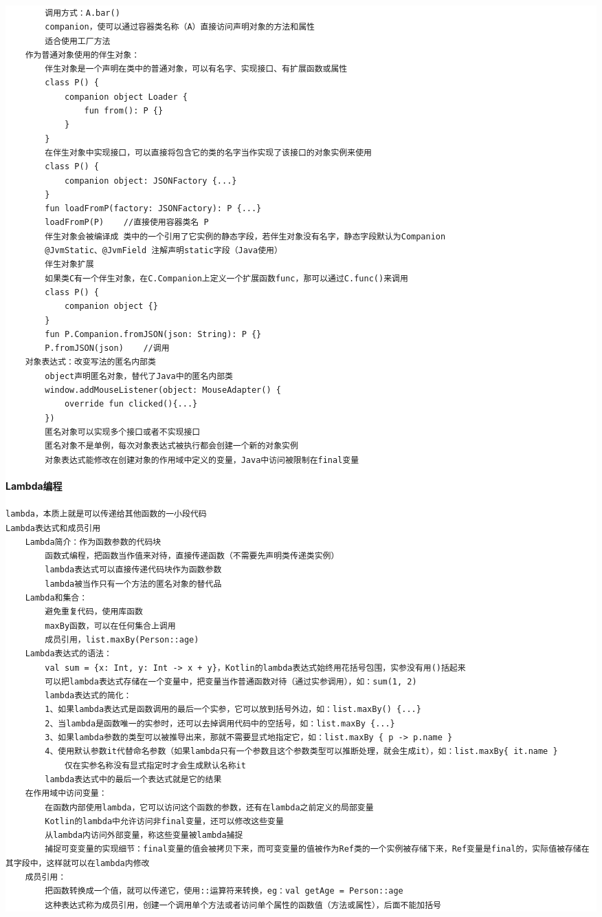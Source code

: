             调用方式：A.bar()
            companion，使可以通过容器类名称（A）直接访问声明对象的方法和属性
            适合使用工厂方法
        作为普通对象使用的伴生对象：
            伴生对象是一个声明在类中的普通对象，可以有名字、实现接口、有扩展函数或属性
            class P() {
                companion object Loader {
                    fun from(): P {}
                }
            }
            在伴生对象中实现接口，可以直接将包含它的类的名字当作实现了该接口的对象实例来使用
            class P() {
                companion object: JSONFactory {...}
            }
            fun loadFromP(factory: JSONFactory): P {...}
            loadFromP(P)    //直接使用容器类名 P
            伴生对象会被编译成 类中的一个引用了它实例的静态字段，若伴生对象没有名字，静态字段默认为Companion
            @JvmStatic、@JvmField 注解声明static字段（Java使用）
            伴生对象扩展
            如果类C有一个伴生对象，在C.Companion上定义一个扩展函数func，那可以通过C.func()来调用
            class P() {
                companion object {}
            }
            fun P.Companion.fromJSON(json: String): P {}
            P.fromJSON(json)    //调用
        对象表达式：改变写法的匿名内部类
            object声明匿名对象，替代了Java中的匿名内部类
            window.addMouseListener(object: MouseAdapter() {
                override fun clicked(){...}
            })
            匿名对象可以实现多个接口或者不实现接口
            匿名对象不是单例，每次对象表达式被执行都会创建一个新的对象实例
            对象表达式能修改在创建对象的作用域中定义的变量，Java中访问被限制在final变量

#### Lambda编程

    lambda，本质上就是可以传递给其他函数的一小段代码
    Lambda表达式和成员引用
        Lambda简介：作为函数参数的代码块
            函数式编程，把函数当作值来对待，直接传递函数（不需要先声明类传递类实例）
            lambda表达式可以直接传递代码块作为函数参数
            lambda被当作只有一个方法的匿名对象的替代品
        Lambda和集合：
            避免重复代码，使用库函数
            maxBy函数，可以在任何集合上调用
            成员引用，list.maxBy(Person::age)
        Lambda表达式的语法：
            val sum = {x: Int, y: Int -> x + y}，Kotlin的lambda表达式始终用花括号包围，实参没有用()括起来
            可以把lambda表达式存储在一个变量中，把变量当作普通函数对待（通过实参调用），如：sum(1, 2)
            lambda表达式的简化：
            1、如果lambda表达式是函数调用的最后一个实参，它可以放到括号外边，如：list.maxBy() {...}
            2、当lambda是函数唯一的实参时，还可以去掉调用代码中的空括号，如：list.maxBy {...}
            3、如果lambda参数的类型可以被推导出来，那就不需要显式地指定它，如：list.maxBy { p -> p.name }
            4、使用默认参数it代替命名参数（如果lambda只有一个参数且这个参数类型可以推断处理，就会生成it），如：list.maxBy{ it.name }
                仅在实参名称没有显式指定时才会生成默认名称it
            lambda表达式中的最后一个表达式就是它的结果
        在作用域中访问变量：
            在函数内部使用lambda，它可以访问这个函数的参数，还有在lambda之前定义的局部变量
            Kotlin的lambda中允许访问非final变量，还可以修改这些变量
            从lambda内访问外部变量，称这些变量被lambda捕捉
            捕捉可变变量的实现细节：final变量的值会被拷贝下来，而可变变量的值被作为Ref类的一个实例被存储下来，Ref变量是final的，实际值被存储在其字段中，这样就可以在lambda内修改
        成员引用：
            把函数转换成一个值，就可以传递它，使用::运算符来转换，eg：val getAge = Person::age
            这种表达式称为成员引用，创建一个调用单个方法或者访问单个属性的函数值（方法或属性），后面不能加括号